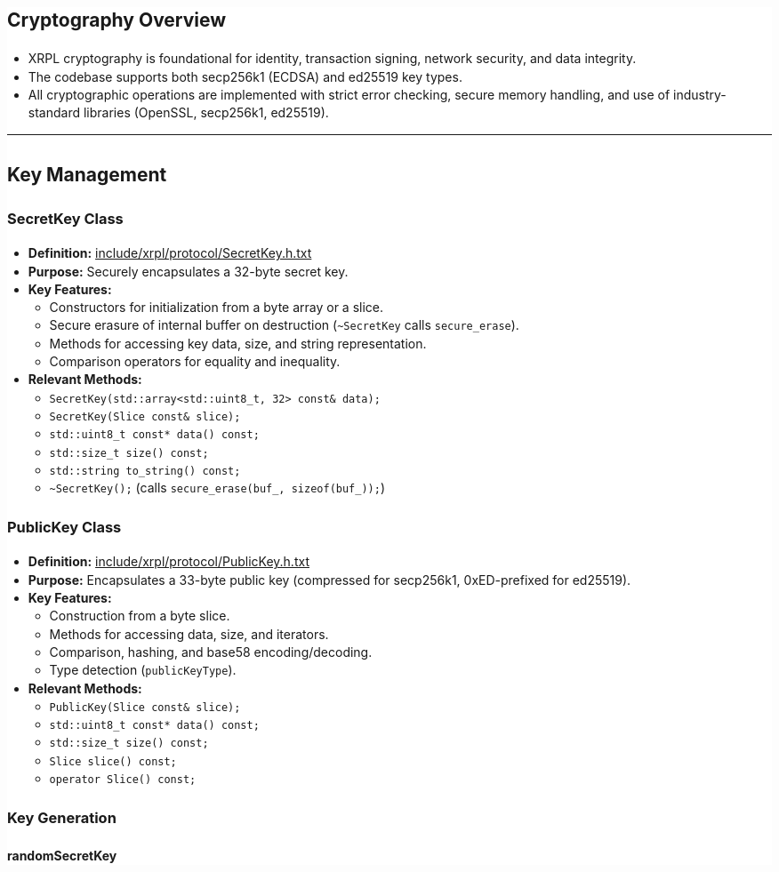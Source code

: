 
## Cryptography Overview

- XRPL cryptography is foundational for identity, transaction signing, network security, and data integrity.
- The codebase supports both secp256k1 (ECDSA) and ed25519 key types.
- All cryptographic operations are implemented with strict error checking, secure memory handling, and use of industry-standard libraries (OpenSSL, secp256k1, ed25519).

---

## Key Management

### SecretKey Class

- **Definition:** [include/xrpl/protocol/SecretKey.h.txt](src/libxrpl/protocol/SecretKey.h)
- **Purpose:** Securely encapsulates a 32-byte secret key.
- **Key Features:**
  - Constructors for initialization from a byte array or a slice.
  - Secure erasure of internal buffer on destruction (`~SecretKey` calls `secure_erase`).
  - Methods for accessing key data, size, and string representation.
  - Comparison operators for equality and inequality.
- **Relevant Methods:**
  - `SecretKey(std::array<std::uint8_t, 32> const& data);`
  - `SecretKey(Slice const& slice);`
  - `std::uint8_t const* data() const;`
  - `std::size_t size() const;`
  - `std::string to_string() const;`
  - `~SecretKey();` (calls `secure_erase(buf_, sizeof(buf_));`)

### PublicKey Class

- **Definition:** [include/xrpl/protocol/PublicKey.h.txt](src/libxrpl/protocol/PublicKey.h)
- **Purpose:** Encapsulates a 33-byte public key (compressed for secp256k1, 0xED-prefixed for ed25519).
- **Key Features:**
  - Construction from a byte slice.
  - Methods for accessing data, size, and iterators.
  - Comparison, hashing, and base58 encoding/decoding.
  - Type detection (`publicKeyType`).
- **Relevant Methods:**
  - `PublicKey(Slice const& slice);`
  - `std::uint8_t const* data() const;`
  - `std::size_t size() const;`
  - `Slice slice() const;`
  - `operator Slice() const;`

### Key Generation

#### randomSecretKey

